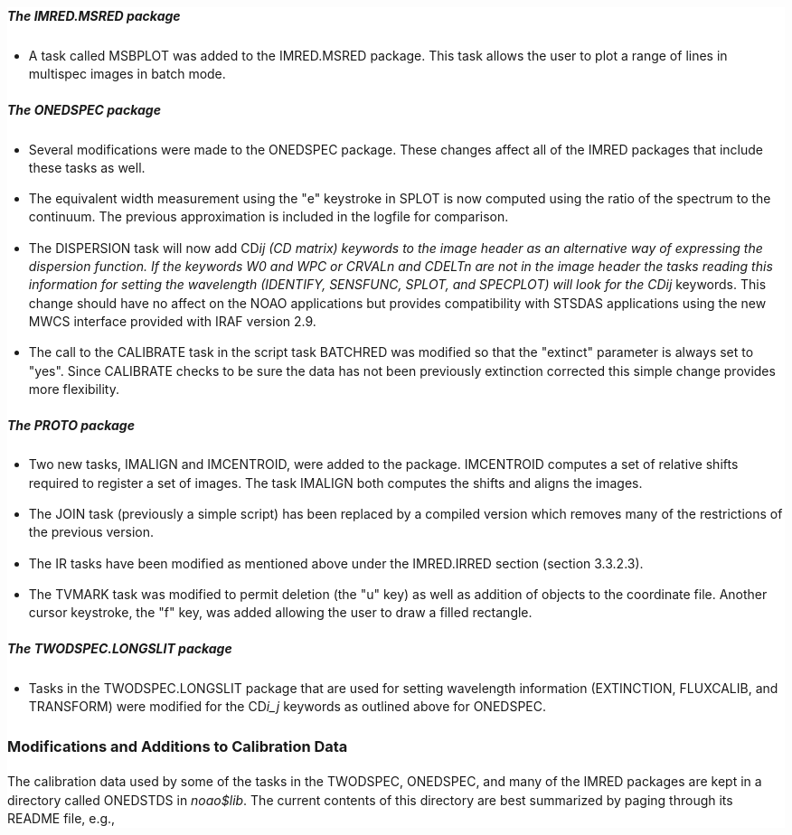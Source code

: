 ##### The IMRED.MSRED package

* A task called MSBPLOT was added to the IMRED.MSRED package.
 This task allows the user to plot a range of lines in multispec images in batch
 mode.

##### The ONEDSPEC package

* Several modifications were made to the ONEDSPEC package.  These changes
 affect all of the IMRED packages that include these tasks as well.

* The equivalent width measurement using the "e" keystroke in SPLOT
 is now computed using the ratio of the spectrum to the continuum.  The 
 previous approximation is included in the logfile for comparison.

* The DISPERSION task will now add CD*i*_*j* (CD matrix) keywords to
 the image header as an alternative way of expressing the dispersion function.
 If the keywords W0 and WPC or CRVALn and CDELTn
 are not in the image header the tasks reading this information for 
 setting the wavelength (IDENTIFY, SENSFUNC, SPLOT, and SPECPLOT) will
 look for the CD*i*_*j* keywords.  This change should have no affect
 on the NOAO applications but provides compatibility with STSDAS applications
 using the new MWCS interface provided with IRAF version 2.9.

* The call to the CALIBRATE task in the script task BATCHRED was modified so that
 the "extinct" parameter is always set to "yes".  Since CALIBRATE checks to
 be sure the data has not been previously extinction corrected this simple
 change provides more flexibility.

##### The PROTO package

* Two new tasks, IMALIGN and IMCENTROID, were added to the package. IMCENTROID
 computes a set of relative shifts required to register a set of images.
 The task IMALIGN both computes the shifts and aligns the images.

* The JOIN task (previously a simple script) has been replaced by a compiled
 version which removes many of the restrictions of the previous version.

* The IR tasks have been modified as mentioned above under the IMRED.IRRED
 section (section 3.3.2.3).

* The TVMARK task was modified to permit deletion (the "u" key)
 as well as addition of
 objects to the coordinate file.  Another cursor keystroke, the "f" key,
 was added allowing the user to draw a filled rectangle.

##### The TWODSPEC.LONGSLIT package

* Tasks in the TWODSPEC.LONGSLIT package that are used for setting 
 wavelength information (EXTINCTION, FLUXCALIB, and TRANSFORM)
 were modified for the CD*i_j* keywords as outlined above for ONEDSPEC.

### Modifications and Additions to Calibration Data

The calibration data used by some of the tasks in the TWODSPEC,
ONEDSPEC, and many of the IMRED packages are kept in a directory
called ONEDSTDS in *noao$lib*.  The current contents of this directory
are best summarized by paging through its README file, e.g.,
